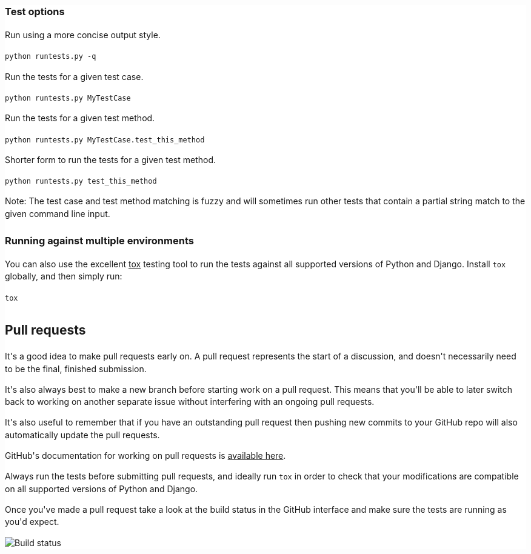 ### Test options

Run using a more concise output style.

``` shell
python runtests.py -q
```

Run the tests for a given test case.

``` shell
python runtests.py MyTestCase
```

Run the tests for a given test method.

``` shell
python runtests.py MyTestCase.test_this_method
```

Shorter form to run the tests for a given test method.

``` shell
python runtests.py test_this_method
```

Note: The test case and test method matching is fuzzy and will sometimes run other tests that contain a partial string match to the given  command line input.

### Running against multiple environments

You can also use the excellent [tox][tox] testing tool to run the tests against all supported versions of Python and Django.  Install `tox` globally, and then simply run:

``` shell
tox
```

## Pull requests

It's a good idea to make pull requests early on.  A pull request represents the start of a discussion, and doesn't necessarily need to be the final, finished submission.

It's also always best to make a new branch before starting work on a pull request.  This means that you'll be able to later switch back to working on another separate issue without interfering with an ongoing pull requests.

It's also useful to remember that if you have an outstanding pull request then pushing new commits to your GitHub repo will also automatically update the pull requests.

GitHub's documentation for working on pull requests is [available here][pull-requests].

Always run the tests before submitting pull requests, and ideally run `tox` in order to check that your modifications are compatible on all supported versions of Python and Django.

Once you've made a pull request take a look at the build status in the GitHub interface and make sure the tests are running as you'd expect.

![Build status][build-status]


[other-thing]: http://example.com/other/thing
[authentication]: ../api-guide/authentication.md
[cite]: https://www.w3.org/People/Berners-Lee/FAQ.html
[code-of-conduct]: https://www.djangoproject.com/conduct/
[discussions]: https://github.com/DLRSP/django-static-base/discussions
[issues]: https://github.com/DLRSP/django-static-base/issues?state=open
[pep-8]: https://www.python.org/dev/peps/pep-0008/
[build-status]: ../images/build-status.png
[pull-requests]: https://help.github.com/articles/using-pull-requests
[tox]: https://tox.readthedocs.io/en/latest/
[markdown]: https://daringfireball.net/projects/markdown/basics
[docs]: https://github.com/DLRSP/django-static-base/tree/master/docs
[mou]: http://mouapp.com/
[repo]: https://github.com/DLRSP/django-static-base
[how-to-fork]: https://help.github.com/articles/fork-a-repo/